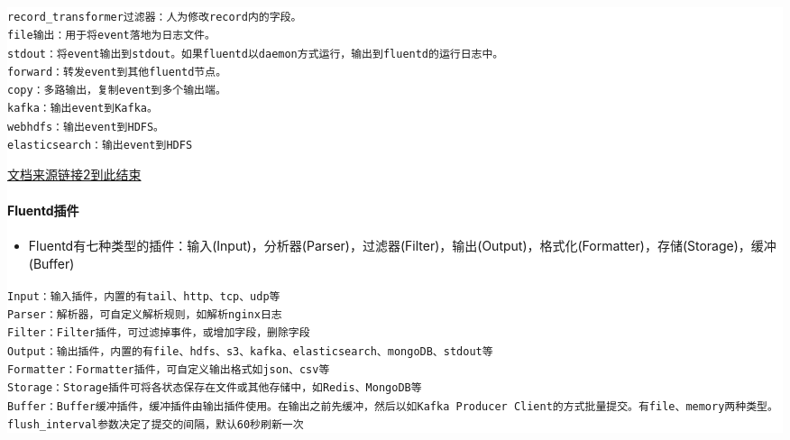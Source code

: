 ```
record_transformer过滤器：人为修改record内的字段。
file输出：用于将event落地为日志文件。
stdout：将event输出到stdout。如果fluentd以daemon方式运行，输出到fluentd的运行日志中。
forward：转发event到其他fluentd节点。
copy：多路输出，复制event到多个输出端。
kafka：输出event到Kafka。
webhdfs：输出event到HDFS。
elasticsearch：输出event到HDFS
```
[文档来源链接2到此结束]()
#### Fluentd插件
* Fluentd有七种类型的插件：输入(Input)，分析器(Parser)，过滤器(Filter)，输出(Output)，格式化(Formatter)，存储(Storage)，缓冲(Buffer)
```
Input：输入插件，内置的有tail、http、tcp、udp等
Parser：解析器，可自定义解析规则，如解析nginx日志
Filter：Filter插件，可过滤掉事件，或增加字段，删除字段
Output：输出插件，内置的有file、hdfs、s3、kafka、elasticsearch、mongoDB、stdout等
Formatter：Formatter插件，可自定义输出格式如json、csv等
Storage：Storage插件可将各状态保存在文件或其他存储中，如Redis、MongoDB等
Buffer：Buffer缓冲插件，缓冲插件由输出插件使用。在输出之前先缓冲，然后以如Kafka Producer Client的方式批量提交。有file、memory两种类型。flush_interval参数决定了提交的间隔，默认60秒刷新一次
```
